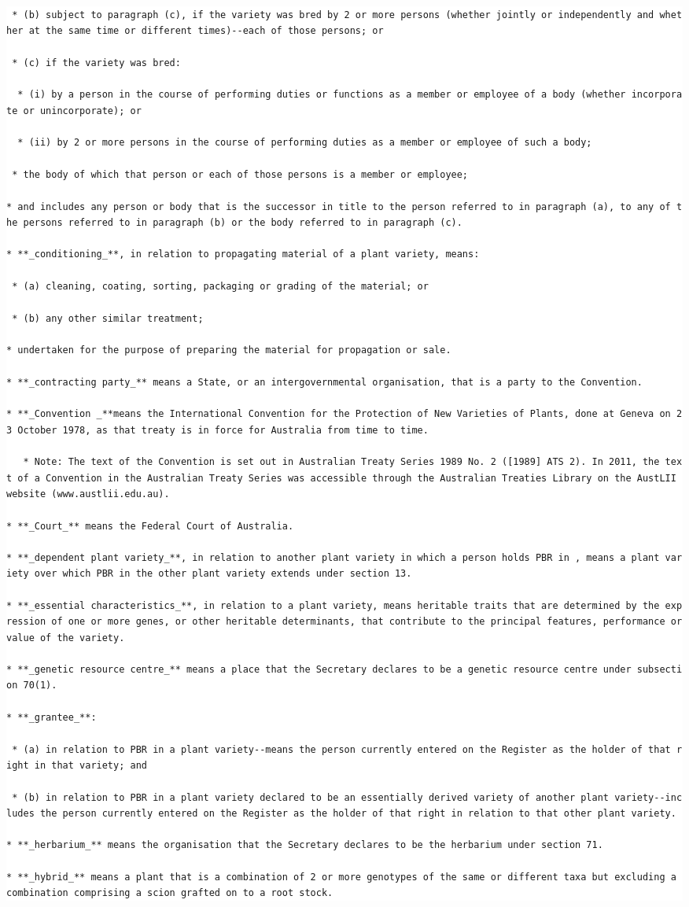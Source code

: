      * (b) subject to paragraph (c), if the variety was bred by 2 or more persons (whether jointly or independently and whether at the same time or different times)--each of those persons; or

     * (c) if the variety was bred:

      * (i) by a person in the course of performing duties or functions as a member or employee of a body (whether incorporate or unincorporate); or

      * (ii) by 2 or more persons in the course of performing duties as a member or employee of such a body;

     * the body of which that person or each of those persons is a member or employee;

    * and includes any person or body that is the successor in title to the person referred to in paragraph (a), to any of the persons referred to in paragraph (b) or the body referred to in paragraph (c).

    * **_conditioning_**, in relation to propagating material of a plant variety, means:

     * (a) cleaning, coating, sorting, packaging or grading of the material; or

     * (b) any other similar treatment;

    * undertaken for the purpose of preparing the material for propagation or sale.

    * **_contracting party_** means a State, or an intergovernmental organisation, that is a party to the Convention.

    * **_Convention _**means the International Convention for the Protection of New Varieties of Plants, done at Geneva on 23 October 1978, as that treaty is in force for Australia from time to time.

       * Note: The text of the Convention is set out in Australian Treaty Series 1989 No. 2 ([1989] ATS 2). In 2011, the text of a Convention in the Australian Treaty Series was accessible through the Australian Treaties Library on the AustLII website (www.austlii.edu.au).

    * **_Court_** means the Federal Court of Australia.

    * **_dependent plant variety_**, in relation to another plant variety in which a person holds PBR in , means a plant variety over which PBR in the other plant variety extends under section 13.

    * **_essential characteristics_**, in relation to a plant variety, means heritable traits that are determined by the expression of one or more genes, or other heritable determinants, that contribute to the principal features, performance or value of the variety.

    * **_genetic resource centre_** means a place that the Secretary declares to be a genetic resource centre under subsection 70(1).

    * **_grantee_**:

     * (a) in relation to PBR in a plant variety--means the person currently entered on the Register as the holder of that right in that variety; and

     * (b) in relation to PBR in a plant variety declared to be an essentially derived variety of another plant variety--includes the person currently entered on the Register as the holder of that right in relation to that other plant variety.

    * **_herbarium_** means the organisation that the Secretary declares to be the herbarium under section 71.

    * **_hybrid_** means a plant that is a combination of 2 or more genotypes of the same or different taxa but excluding a combination comprising a scion grafted on to a root stock.

